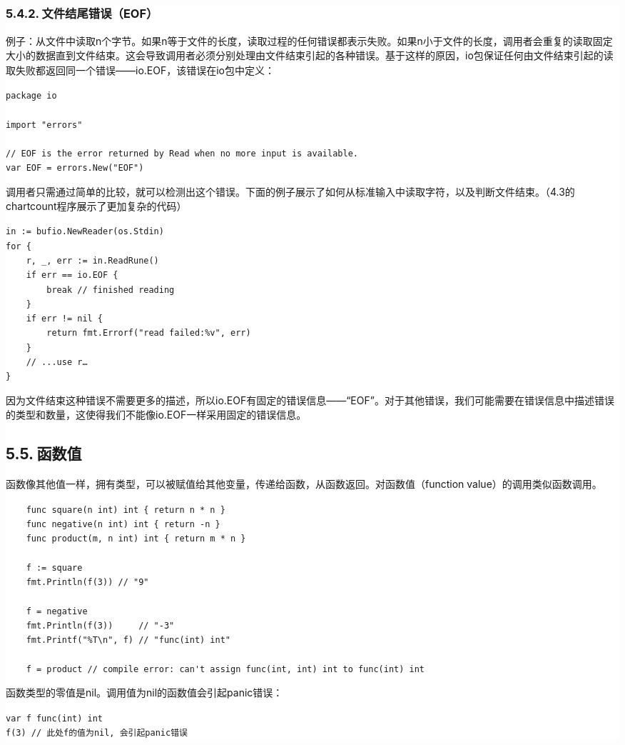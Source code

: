 ### 5.4.2. 文件结尾错误（EOF）

例子：从文件中读取n个字节。如果n等于文件的长度，读取过程的任何错误都表示失败。如果n小于文件的长度，调用者会重复的读取固定大小的数据直到文件结束。这会导致调用者必须分别处理由文件结束引起的各种错误。基于这样的原因，io包保证任何由文件结束引起的读取失败都返回同一个错误——io.EOF，该错误在io包中定义：

```
package io

import "errors"

// EOF is the error returned by Read when no more input is available.
var EOF = errors.New("EOF")
```

调用者只需通过简单的比较，就可以检测出这个错误。下面的例子展示了如何从标准输入中读取字符，以及判断文件结束。（4.3的chartcount程序展示了更加复杂的代码）

```
in := bufio.NewReader(os.Stdin)
for {
    r, _, err := in.ReadRune()
    if err == io.EOF {
        break // finished reading
    }
    if err != nil {
        return fmt.Errorf("read failed:%v", err)
    }
    // ...use r…
}
```

因为文件结束这种错误不需要更多的描述，所以io.EOF有固定的错误信息——“EOF”。对于其他错误，我们可能需要在错误信息中描述错误的类型和数量，这使得我们不能像io.EOF一样采用固定的错误信息。

## 5.5. 函数值

函数像其他值一样，拥有类型，可以被赋值给其他变量，传递给函数，从函数返回。对函数值（function value）的调用类似函数调用。

```
    func square(n int) int { return n * n }
    func negative(n int) int { return -n }
    func product(m, n int) int { return m * n }

    f := square
    fmt.Println(f(3)) // "9"

    f = negative
    fmt.Println(f(3))     // "-3"
    fmt.Printf("%T\n", f) // "func(int) int"

    f = product // compile error: can't assign func(int, int) int to func(int) int
```

函数类型的零值是nil。调用值为nil的函数值会引起panic错误：

```
var f func(int) int
f(3) // 此处f的值为nil, 会引起panic错误
```
